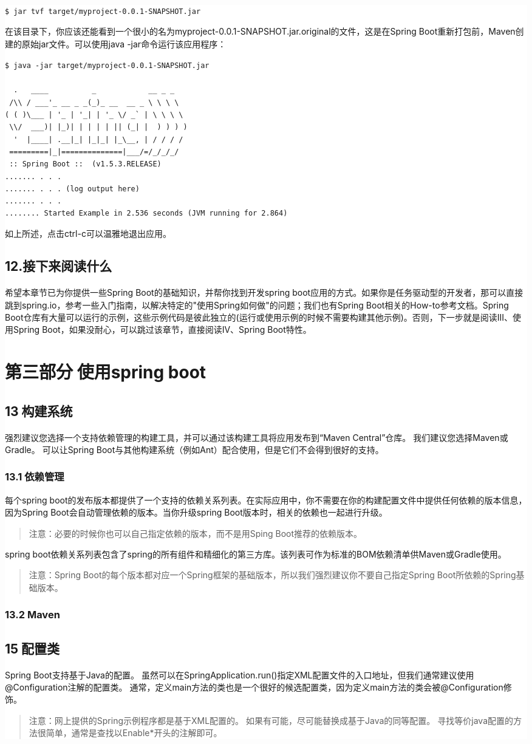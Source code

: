 ```
$ jar tvf target/myproject-0.0.1-SNAPSHOT.jar
```
在该目录下，你应该还能看到一个很小的名为myproject-0.0.1-SNAPSHOT.jar.original的文件，这是在Spring Boot重新打包前，Maven创建的原始jar文件。可以使用java -jar命令运行该应用程序：

```
$ java -jar target/myproject-0.0.1-SNAPSHOT.jar

  .   ____          _            __ _ _
 /\\ / ___'_ __ _ _(_)_ __  __ _ \ \ \ \
( ( )\___ | '_ | '_| | '_ \/ _` | \ \ \ \
 \\/  ___)| |_)| | | | | || (_| |  ) ) ) )
  '  |____| .__|_| |_|_| |_\__, | / / / /
 =========|_|==============|___/=/_/_/_/
 :: Spring Boot ::  (v1.5.3.RELEASE)
....... . . .
....... . . . (log output here)
....... . . .
........ Started Example in 2.536 seconds (JVM running for 2.864)
```
如上所述，点击ctrl-c可以温雅地退出应用。

## 12.接下来阅读什么

希望本章节已为你提供一些Spring Boot的基础知识，并帮你找到开发spring boot应用的方式。如果你是任务驱动型的开发者，那可以直接跳到spring.io，参考一些入门指南，以解决特定的"使用Spring如何做"的问题；我们也有Spring Boot相关的How-to参考文档。Spring Boot仓库有大量可以运行的示例，这些示例代码是彼此独立的(运行或使用示例的时候不需要构建其他示例)。否则，下一步就是阅读III、使用Spring Boot，如果没耐心，可以跳过该章节，直接阅读IV、Spring Boot特性。
# 第三部分 使用spring boot

## 13 构建系统
强烈建议您选择一个支持依赖管理的构建工具，并可以通过该构建工具将应用发布到“Maven Central”仓库。 我们建议您选择Maven或Gradle。 可以让Spring Boot与其他构建系统（例如Ant）配合使用，但是它们不会得到很好的支持。
### 13.1 依赖管理
每个spring boot的发布版本都提供了一个支持的依赖关系列表。在实际应用中，你不需要在你的构建配置文件中提供任何依赖的版本信息，因为Spring Boot会自动管理依赖的版本。当你升级spring Boot版本时，相关的依赖也一起进行升级。

> 注意：必要的时候你也可以自己指定依赖的版本，而不是用Sping Boot推荐的依赖版本。

spring boot依赖关系列表包含了spring的所有组件和精细化的第三方库。该列表可作为标准的BOM依赖清单供Maven或Gradle使用。

> 注意：Spring Boot的每个版本都对应一个Spring框架的基础版本，所以我们强烈建议你不要自己指定Spring Boot所依赖的Spring基础版本。

### 13.2 Maven

## 15 配置类
Spring Boot支持基于Java的配置。 虽然可以在SpringApplication.run()指定XML配置文件的入口地址，但我们通常建议使用@Configuration注解的配置类。 通常，定义main方法的类也是一个很好的候选配置类，因为定义main方法的类会被@Configuration修饰。

> 注意：网上提供的Spring示例程序都是基于XML配置的。 如果有可能，尽可能替换成基于Java的同等配置。 寻找等价java配置的方法很简单，通常是查找以Enable*开头的注解即可。
